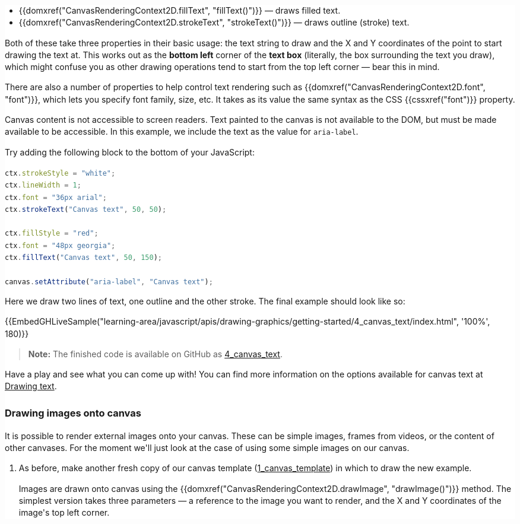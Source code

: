 - {{domxref("CanvasRenderingContext2D.fillText", "fillText()")}} — draws filled text.
- {{domxref("CanvasRenderingContext2D.strokeText", "strokeText()")}} — draws outline (stroke) text.

Both of these take three properties in their basic usage: the text string to draw and the X and Y coordinates of the point to start drawing the text at. This works out as the **bottom left** corner of the **text box** (literally, the box surrounding the text you draw), which might confuse you as other drawing operations tend to start from the top left corner — bear this in mind.

There are also a number of properties to help control text rendering such as {{domxref("CanvasRenderingContext2D.font", "font")}}, which lets you specify font family, size, etc. It takes as its value the same syntax as the CSS {{cssxref("font")}} property.

Canvas content is not accessible to screen readers. Text painted to the canvas is not available to the DOM, but must be made available to be accessible. In this example, we include the text as the value for `aria-label`.

Try adding the following block to the bottom of your JavaScript:

```js
ctx.strokeStyle = "white";
ctx.lineWidth = 1;
ctx.font = "36px arial";
ctx.strokeText("Canvas text", 50, 50);

ctx.fillStyle = "red";
ctx.font = "48px georgia";
ctx.fillText("Canvas text", 50, 150);

canvas.setAttribute("aria-label", "Canvas text");
```

Here we draw two lines of text, one outline and the other stroke. The final example should look like so:

{{EmbedGHLiveSample("learning-area/javascript/apis/drawing-graphics/getting-started/4_canvas_text/index.html", '100%', 180)}}

> **Note:** The finished code is available on GitHub as [4_canvas_text](https://github.com/mdn/learning-area/tree/main/javascript/apis/drawing-graphics/getting-started/4_canvas_text).

Have a play and see what you can come up with! You can find more information on the options available for canvas text at [Drawing text](/en-US/docs/Web/API/Canvas_API/Tutorial/Drawing_text).

### Drawing images onto canvas

It is possible to render external images onto your canvas. These can be simple images, frames from videos, or the content of other canvases. For the moment we'll just look at the case of using some simple images on our canvas.

1. As before, make another fresh copy of our canvas template ([1_canvas_template](https://github.com/mdn/learning-area/tree/main/javascript/apis/drawing-graphics/getting-started/1_canvas_template)) in which to draw the new example.

   Images are drawn onto canvas using the {{domxref("CanvasRenderingContext2D.drawImage", "drawImage()")}} method. The simplest version takes three parameters — a reference to the image you want to render, and the X and Y coordinates of the image's top left corner.
